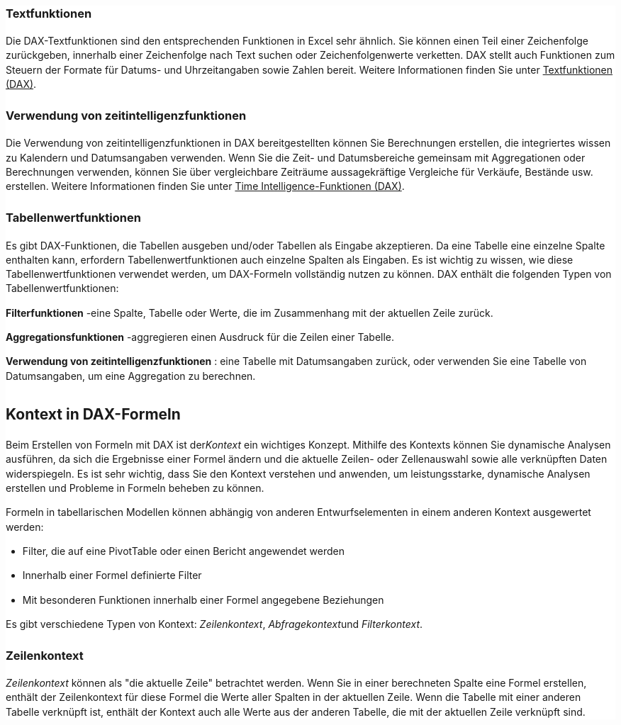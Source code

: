 ### <a name="text-functions"></a>Textfunktionen  
 Die DAX-Textfunktionen sind den entsprechenden Funktionen in Excel sehr ähnlich. Sie können einen Teil einer Zeichenfolge zurückgeben, innerhalb einer Zeichenfolge nach Text suchen oder Zeichenfolgenwerte verketten. DAX stellt auch Funktionen zum Steuern der Formate für Datums- und Uhrzeitangaben sowie Zahlen bereit. Weitere Informationen finden Sie unter [Textfunktionen (DAX)](http://msdn.microsoft.com/e4821571-ae55-4df7-ae98-c578200bba5f).  
  
### <a name="time-intelligence-functions"></a>Verwendung von zeitintelligenzfunktionen  
 Die Verwendung von zeitintelligenzfunktionen in DAX bereitgestellten können Sie Berechnungen erstellen, die integriertes wissen zu Kalendern und Datumsangaben verwenden. Wenn Sie die Zeit- und Datumsbereiche gemeinsam mit Aggregationen oder Berechnungen verwenden, können Sie über vergleichbare Zeiträume aussagekräftige Vergleiche für Verkäufe, Bestände usw. erstellen. Weitere Informationen finden Sie unter [Time Intelligence-Funktionen (DAX)](http://msdn.microsoft.com/91df278d-4b28-40c1-a572-cdb91f081517).  
  
###  <a name="bkmk_TableFunc"></a> Tabellenwertfunktionen  
 Es gibt DAX-Funktionen, die Tabellen ausgeben und/oder Tabellen als Eingabe akzeptieren. Da eine Tabelle eine einzelne Spalte enthalten kann, erfordern Tabellenwertfunktionen auch einzelne Spalten als Eingaben. Es ist wichtig zu wissen, wie diese Tabellenwertfunktionen verwendet werden, um DAX-Formeln vollständig nutzen zu können. DAX enthält die folgenden Typen von Tabellenwertfunktionen:  
  
  **Filterfunktionen** -eine Spalte, Tabelle oder Werte, die im Zusammenhang mit der aktuellen Zeile zurück.  
    
  **Aggregationsfunktionen** -aggregieren einen Ausdruck für die Zeilen einer Tabelle.  
    
  **Verwendung von zeitintelligenzfunktionen** : eine Tabelle mit Datumsangaben zurück, oder verwenden Sie eine Tabelle von Datumsangaben, um eine Aggregation zu berechnen.  
  
##  <a name="bkmk_context"></a> Kontext in DAX-Formeln  
 Beim Erstellen von Formeln mit DAX ist der*Kontext* ein wichtiges Konzept. Mithilfe des Kontexts können Sie dynamische Analysen ausführen, da sich die Ergebnisse einer Formel ändern und die aktuelle Zeilen- oder Zellenauswahl sowie alle verknüpften Daten widerspiegeln. Es ist sehr wichtig, dass Sie den Kontext verstehen und anwenden, um leistungsstarke, dynamische Analysen erstellen und Probleme in Formeln beheben zu können.  
  
 Formeln in tabellarischen Modellen können abhängig von anderen Entwurfselementen in einem anderen Kontext ausgewertet werden:  
  
-   Filter, die auf eine PivotTable oder einen Bericht angewendet werden  
  
-   Innerhalb einer Formel definierte Filter  
  
-   Mit besonderen Funktionen innerhalb einer Formel angegebene Beziehungen  
  
 Es gibt verschiedene Typen von Kontext: *Zeilenkontext*, *Abfragekontext*und *Filterkontext*.  
  
###  <a name="bkmk_row_context"></a> Zeilenkontext  
 *Zeilenkontext* können als "die aktuelle Zeile" betrachtet werden. Wenn Sie in einer berechneten Spalte eine Formel erstellen, enthält der Zeilenkontext für diese Formel die Werte aller Spalten in der aktuellen Zeile. Wenn die Tabelle mit einer anderen Tabelle verknüpft ist, enthält der Kontext auch alle Werte aus der anderen Tabelle, die mit der aktuellen Zeile verknüpft sind.  
  